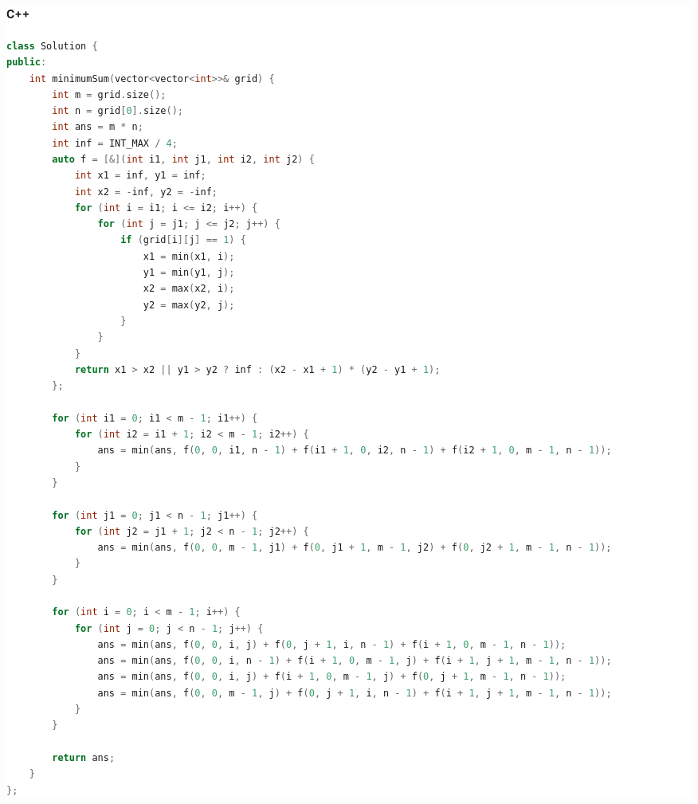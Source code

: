 
#### C++

```cpp
class Solution {
public:
    int minimumSum(vector<vector<int>>& grid) {
        int m = grid.size();
        int n = grid[0].size();
        int ans = m * n;
        int inf = INT_MAX / 4;
        auto f = [&](int i1, int j1, int i2, int j2) {
            int x1 = inf, y1 = inf;
            int x2 = -inf, y2 = -inf;
            for (int i = i1; i <= i2; i++) {
                for (int j = j1; j <= j2; j++) {
                    if (grid[i][j] == 1) {
                        x1 = min(x1, i);
                        y1 = min(y1, j);
                        x2 = max(x2, i);
                        y2 = max(y2, j);
                    }
                }
            }
            return x1 > x2 || y1 > y2 ? inf : (x2 - x1 + 1) * (y2 - y1 + 1);
        };

        for (int i1 = 0; i1 < m - 1; i1++) {
            for (int i2 = i1 + 1; i2 < m - 1; i2++) {
                ans = min(ans, f(0, 0, i1, n - 1) + f(i1 + 1, 0, i2, n - 1) + f(i2 + 1, 0, m - 1, n - 1));
            }
        }

        for (int j1 = 0; j1 < n - 1; j1++) {
            for (int j2 = j1 + 1; j2 < n - 1; j2++) {
                ans = min(ans, f(0, 0, m - 1, j1) + f(0, j1 + 1, m - 1, j2) + f(0, j2 + 1, m - 1, n - 1));
            }
        }

        for (int i = 0; i < m - 1; i++) {
            for (int j = 0; j < n - 1; j++) {
                ans = min(ans, f(0, 0, i, j) + f(0, j + 1, i, n - 1) + f(i + 1, 0, m - 1, n - 1));
                ans = min(ans, f(0, 0, i, n - 1) + f(i + 1, 0, m - 1, j) + f(i + 1, j + 1, m - 1, n - 1));
                ans = min(ans, f(0, 0, i, j) + f(i + 1, 0, m - 1, j) + f(0, j + 1, m - 1, n - 1));
                ans = min(ans, f(0, 0, m - 1, j) + f(0, j + 1, i, n - 1) + f(i + 1, j + 1, m - 1, n - 1));
            }
        }

        return ans;
    }
};
```
